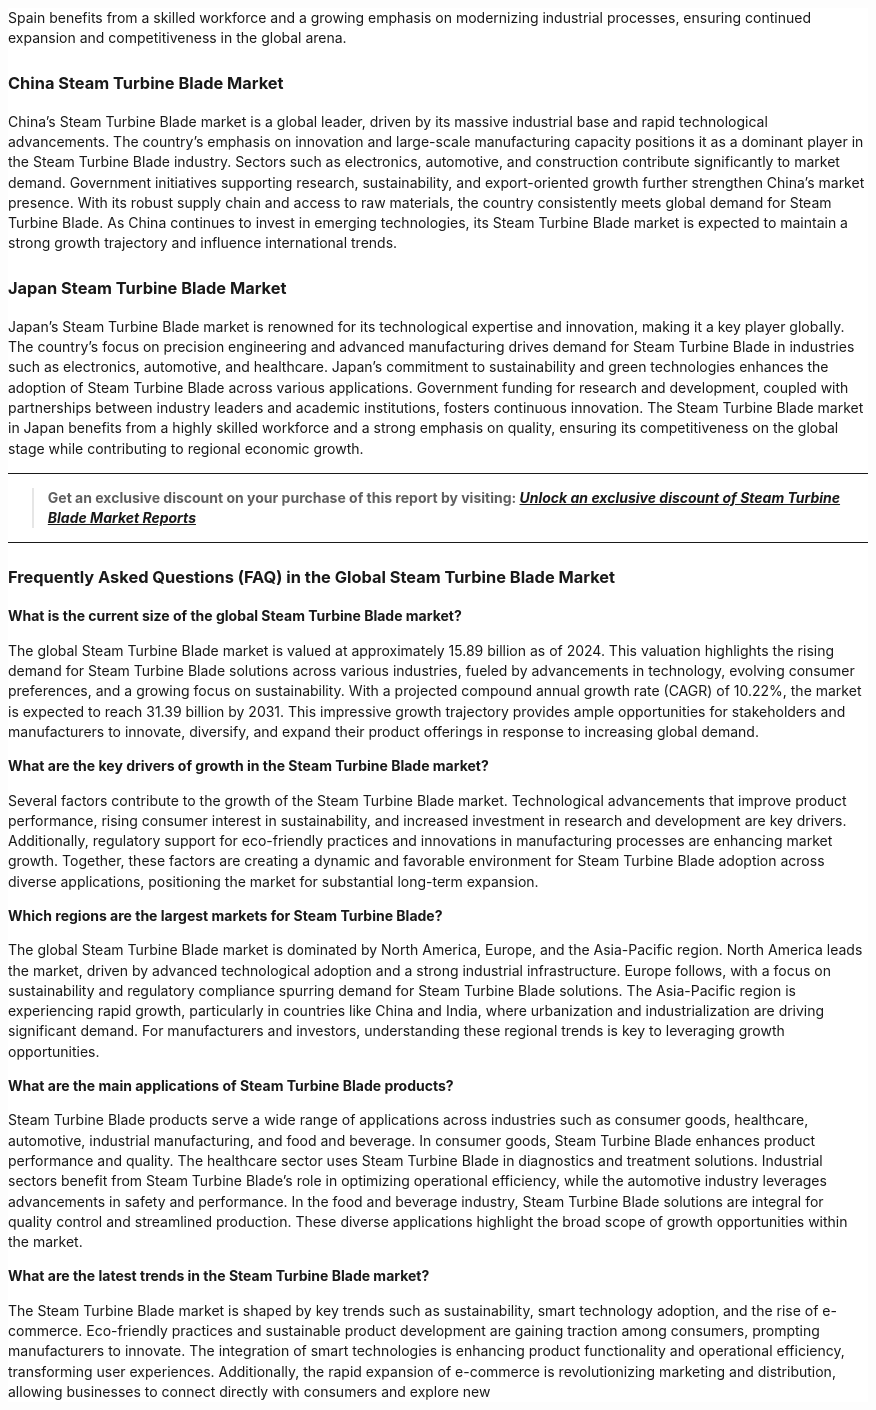 Spain benefits from a skilled workforce and a growing emphasis on modernizing industrial processes, ensuring continued expansion and competitiveness in the global arena.</p><h3>China Steam Turbine Blade Market</h3><p>China&rsquo;s Steam Turbine Blade market is a global leader, driven by its massive industrial base and rapid technological advancements. The country&rsquo;s emphasis on innovation and large-scale manufacturing capacity positions it as a dominant player in the Steam Turbine Blade industry. Sectors such as electronics, automotive, and construction contribute significantly to market demand. Government initiatives supporting research, sustainability, and export-oriented growth further strengthen China&rsquo;s market presence. With its robust supply chain and access to raw materials, the country consistently meets global demand for Steam Turbine Blade. As China continues to invest in emerging technologies, its Steam Turbine Blade market is expected to maintain a strong growth trajectory and influence international trends.</p><h3>Japan Steam Turbine Blade Market</h3><p>Japan&rsquo;s Steam Turbine Blade market is renowned for its technological expertise and innovation, making it a key player globally. The country&rsquo;s focus on precision engineering and advanced manufacturing drives demand for Steam Turbine Blade in industries such as electronics, automotive, and healthcare. Japan&rsquo;s commitment to sustainability and green technologies enhances the adoption of Steam Turbine Blade across various applications. Government funding for research and development, coupled with partnerships between industry leaders and academic institutions, fosters continuous innovation. The Steam Turbine Blade market in Japan benefits from a highly skilled workforce and a strong emphasis on quality, ensuring its competitiveness on the global stage while contributing to regional economic growth.</p><hr /><blockquote><p><strong>Get an exclusive discount on your purchase of this report by visiting: <em><a href="://marketresearchpulse.com/ask-for-discount/10100?utm_source=Github&amp;utm_medium=0117">Unlock an exclusive discount of Steam Turbine Blade Market Reports</a></em>&nbsp;</strong></p></blockquote><hr /><h3>Frequently Asked Questions (FAQ) in the Global Steam Turbine Blade Market</h3><p><strong>What is the current size of the global Steam Turbine Blade market?</strong></p><p>The global Steam Turbine Blade market is valued at approximately 15.89 billion as of 2024. This valuation highlights the rising demand for Steam Turbine Blade solutions across various industries, fueled by advancements in technology, evolving consumer preferences, and a growing focus on sustainability. With a projected compound annual growth rate (CAGR) of 10.22%, the market is expected to reach 31.39 billion by 2031. This impressive growth trajectory provides ample opportunities for stakeholders and manufacturers to innovate, diversify, and expand their product offerings in response to increasing global demand.</p><p><strong>What are the key drivers of growth in the Steam Turbine Blade market?</strong></p><p>Several factors contribute to the growth of the Steam Turbine Blade market. Technological advancements that improve product performance, rising consumer interest in sustainability, and increased investment in research and development are key drivers. Additionally, regulatory support for eco-friendly practices and innovations in manufacturing processes are enhancing market growth. Together, these factors are creating a dynamic and favorable environment for Steam Turbine Blade adoption across diverse applications, positioning the market for substantial long-term expansion.</p><p><strong>Which regions are the largest markets for Steam Turbine Blade?</strong></p><p>The global Steam Turbine Blade market is dominated by North America, Europe, and the Asia-Pacific region. North America leads the market, driven by advanced technological adoption and a strong industrial infrastructure. Europe follows, with a focus on sustainability and regulatory compliance spurring demand for Steam Turbine Blade solutions. The Asia-Pacific region is experiencing rapid growth, particularly in countries like China and India, where urbanization and industrialization are driving significant demand. For manufacturers and investors, understanding these regional trends is key to leveraging growth opportunities.</p><p><strong>What are the main applications of Steam Turbine Blade products?</strong></p><p>Steam Turbine Blade products serve a wide range of applications across industries such as consumer goods, healthcare, automotive, industrial manufacturing, and food and beverage. In consumer goods, Steam Turbine Blade enhances product performance and quality. The healthcare sector uses Steam Turbine Blade in diagnostics and treatment solutions. Industrial sectors benefit from Steam Turbine Blade&rsquo;s role in optimizing operational efficiency, while the automotive industry leverages advancements in safety and performance. In the food and beverage industry, Steam Turbine Blade solutions are integral for quality control and streamlined production. These diverse applications highlight the broad scope of growth opportunities within the market.</p><p><strong>What are the latest trends in the Steam Turbine Blade market?</strong></p><p>The Steam Turbine Blade market is shaped by key trends such as sustainability, smart technology adoption, and the rise of e-commerce. Eco-friendly practices and sustainable product development are gaining traction among consumers, prompting manufacturers to innovate. The integration of smart technologies is enhancing product functionality and operational efficiency, transforming user experiences. Additionally, the rapid expansion of e-commerce is revolutionizing marketing and distribution, allowing businesses to connect directly with consumers and explore new